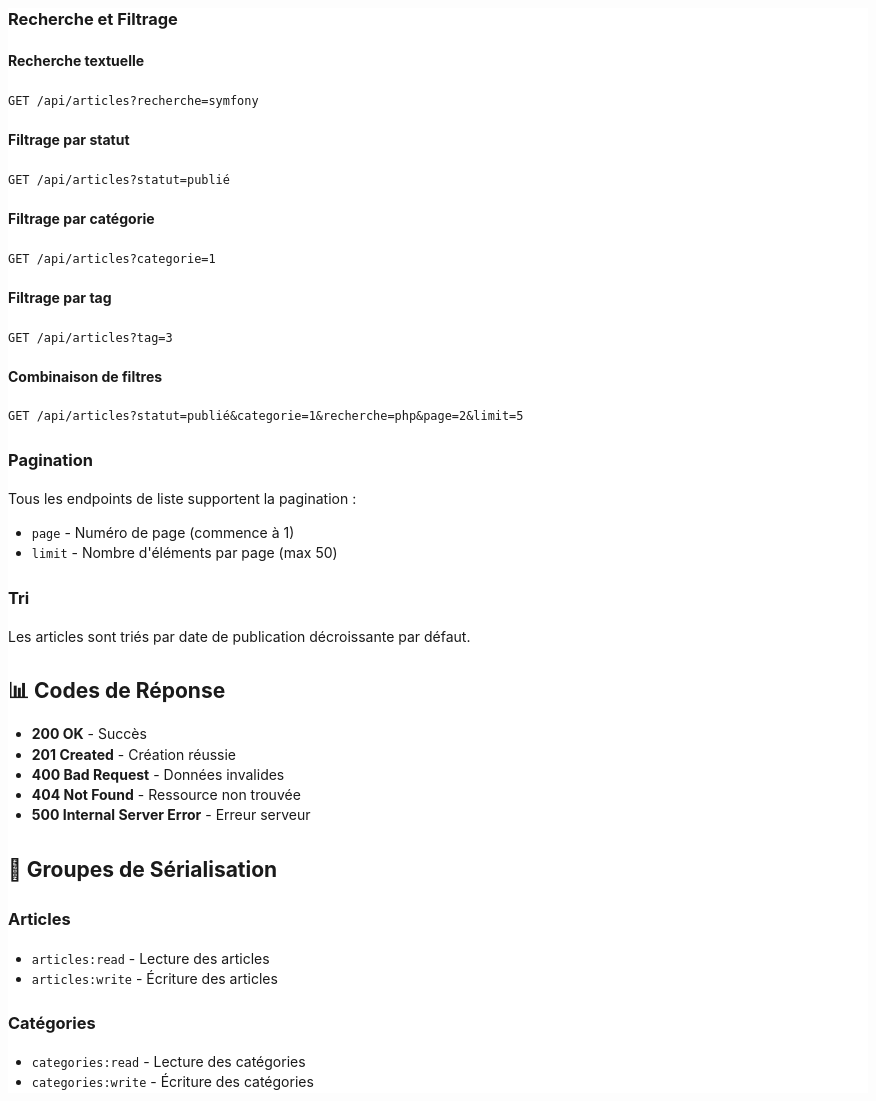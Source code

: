 ### **Recherche et Filtrage**

#### Recherche textuelle
```
GET /api/articles?recherche=symfony
```

#### Filtrage par statut
```
GET /api/articles?statut=publié
```

#### Filtrage par catégorie
```
GET /api/articles?categorie=1
```

#### Filtrage par tag
```
GET /api/articles?tag=3
```

#### Combinaison de filtres
```
GET /api/articles?statut=publié&categorie=1&recherche=php&page=2&limit=5
```

### **Pagination**

Tous les endpoints de liste supportent la pagination :
- `page` - Numéro de page (commence à 1)
- `limit` - Nombre d'éléments par page (max 50)

### **Tri**

Les articles sont triés par date de publication décroissante par défaut.

## 📊 Codes de Réponse

- **200 OK** - Succès
- **201 Created** - Création réussie
- **400 Bad Request** - Données invalides
- **404 Not Found** - Ressource non trouvée
- **500 Internal Server Error** - Erreur serveur

## 🎯 Groupes de Sérialisation

### **Articles**
- `articles:read` - Lecture des articles
- `articles:write` - Écriture des articles

### **Catégories**
- `categories:read` - Lecture des catégories
- `categories:write` - Écriture des catégories
